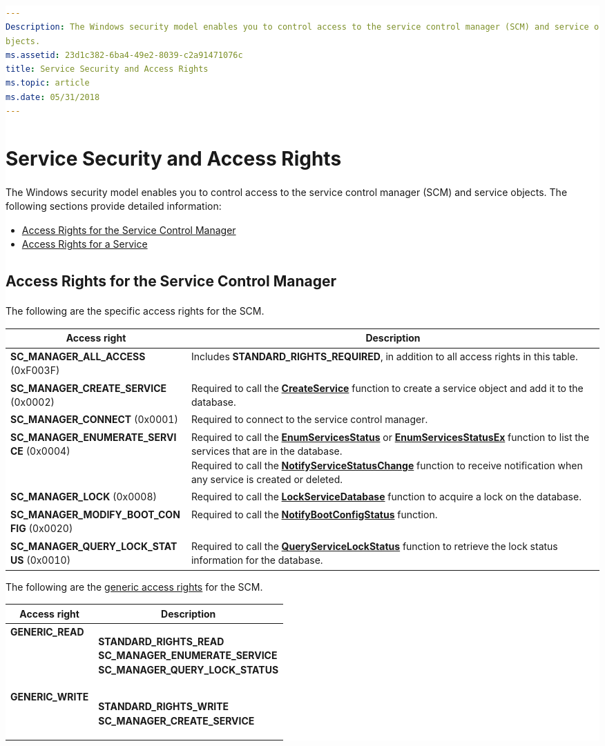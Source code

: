 ```yaml
---
Description: The Windows security model enables you to control access to the service control manager (SCM) and service objects.
ms.assetid: 23d1c382-6ba4-49e2-8039-c2a91471076c
title: Service Security and Access Rights
ms.topic: article
ms.date: 05/31/2018
---
```


# Service Security and Access Rights

The Windows security model enables you to control access to the service control manager (SCM) and service objects. The following sections provide detailed information:

-   [Access Rights for the Service Control Manager](#access-rights-for-the-service-control-manager)
-   [Access Rights for a Service](#access-rights-for-a-service)

## Access Rights for the Service Control Manager

The following are the specific access rights for the SCM.



| Access right                                   | Description                                                                                                                                                                                                                                                                                                                                                              |
|------------------------------------------------|--------------------------------------------------------------------------------------------------------------------------------------------------------------------------------------------------------------------------------------------------------------------------------------------------------------------------------------------------------------------------|
| **SC\_MANAGER\_ALL\_ACCESS** (0xF003F)         | Includes **STANDARD\_RIGHTS\_REQUIRED**, in addition to all access rights in this table.                                                                                                                                                                                                                                                                                 |
| **SC\_MANAGER\_CREATE\_SERVICE** (0x0002)      | Required to call the [**CreateService**](/windows/desktop/api/Winsvc/nf-winsvc-createservicea) function to create a service object and add it to the database.                                                                                                                                                                                                                                              |
| **SC\_MANAGER\_CONNECT** (0x0001)              | Required to connect to the service control manager.                                                                                                                                                                                                                                                                                                                      |
| **SC\_MANAGER\_ENUMERATE\_SERVICE** (0x0004)   | Required to call the [**EnumServicesStatus**](/windows/desktop/api/Winsvc/nf-winsvc-enumservicesstatusa) or [**EnumServicesStatusEx**](/windows/desktop/api/Winsvc/nf-winsvc-enumservicesstatusexa) function to list the services that are in the database.<br/> Required to call the [**NotifyServiceStatusChange**](/windows/desktop/api/Winsvc/nf-winsvc-notifyservicestatuschangea) function to receive notification when any service is created or deleted.<br/> |
| **SC\_MANAGER\_LOCK** (0x0008)                 | Required to call the [**LockServiceDatabase**](/windows/desktop/api/Winsvc/nf-winsvc-lockservicedatabase) function to acquire a lock on the database.                                                                                                                                                                                                                                                      |
| **SC\_MANAGER\_MODIFY\_BOOT\_CONFIG** (0x0020) | Required to call the [**NotifyBootConfigStatus**](/windows/desktop/api/Winsvc/nf-winsvc-notifybootconfigstatus) function.                                                                                                                                                                                                                                                                                  |
| **SC\_MANAGER\_QUERY\_LOCK\_STATUS** (0x0010)  | Required to call the [**QueryServiceLockStatus**](/windows/desktop/api/Winsvc/nf-winsvc-queryservicelockstatusa) function to retrieve the lock status information for the database.                                                                                                                                                                                                                         |



 

The following are the [generic access rights](/windows/desktop/SecAuthZ/generic-access-rights) for the SCM.



<table>
<thead>
<tr class="header">
<th>Access right</th>
<th>Description</th>
</tr>
</thead>
<tbody>
<tr class="odd">
<td><strong>GENERIC_READ</strong></td>
<td><dl> <strong>STANDARD_RIGHTS_READ</strong><br />
<strong>SC_MANAGER_ENUMERATE_SERVICE</strong><br />
<strong>SC_MANAGER_QUERY_LOCK_STATUS</strong><br />
</dl></td>
</tr>
<tr class="even">
<td><strong>GENERIC_WRITE</strong></td>
<td><dl> <strong>STANDARD_RIGHTS_WRITE</strong><br />
<strong>SC_MANAGER_CREATE_SERVICE</strong><br />